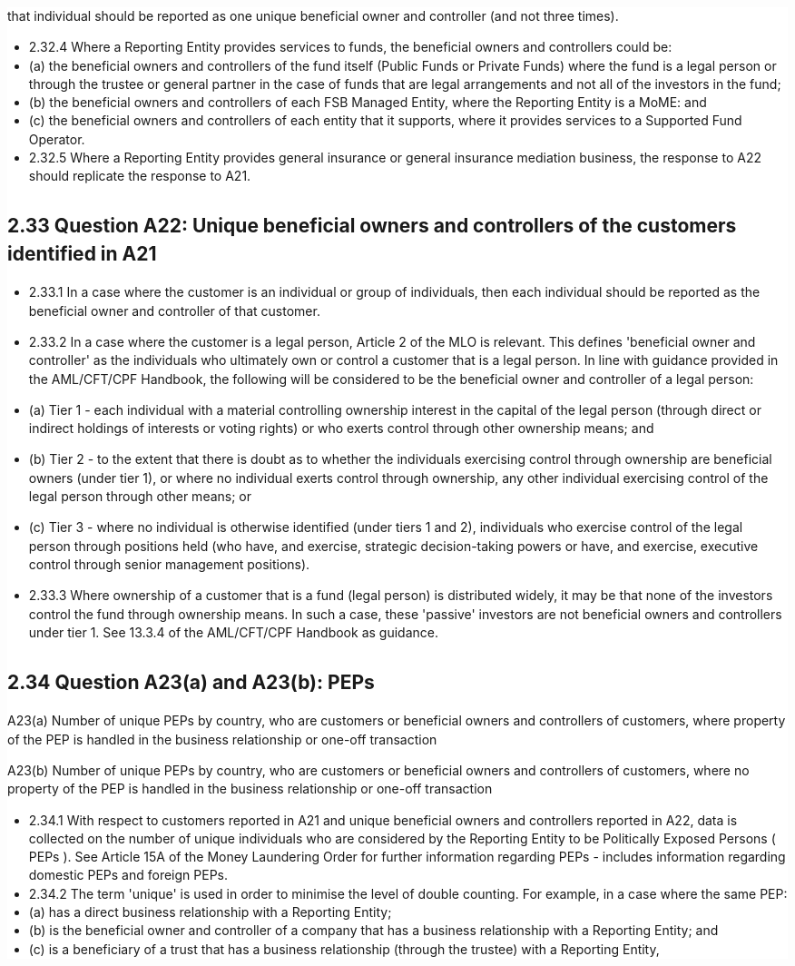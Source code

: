 that individual should be reported as one unique beneficial owner and controller (and not three times).

- 2.32.4 Where a Reporting Entity provides services to funds, the beneficial owners and controllers could be:
- (a) the beneficial owners and controllers of the fund itself (Public Funds or Private Funds) where the fund is a legal person or through the trustee or general partner in the case of funds that are legal arrangements and not all of the investors in the fund;
- (b) the beneficial owners and controllers of each FSB Managed Entity, where the Reporting Entity is a MoME: and
- (c) the beneficial owners and controllers of each entity that it supports, where it provides services to a Supported Fund Operator.
- 2.32.5 Where a Reporting Entity provides general insurance or general insurance mediation business, the response to A22 should replicate the response to A21.

## 2.33 Question A22: Unique beneficial owners and controllers of the customers identified in A21

- 2.33.1 In a case where the customer is an individual or group of individuals, then each individual should be reported as the beneficial owner and controller of that customer.
- 2.33.2 In a case where the customer is a legal person, Article 2 of the MLO is relevant. This defines 'beneficial owner and controller' as the individuals who ultimately own or control a customer that is a legal person. In line with guidance provided in the AML/CFT/CPF Handbook, the following will be considered to be the beneficial owner and controller of a legal person:
- (a) Tier 1 - each individual with a material controlling ownership interest in the capital of the legal person (through direct or indirect holdings of interests or voting rights) or who exerts control through other ownership means; and
- (b) Tier 2 - to the extent that there is doubt as to whether the individuals exercising control through ownership are beneficial owners (under tier 1), or where no individual exerts control through ownership, any other individual exercising control of the legal person through other means; or

- (c) Tier 3 - where no individual is otherwise identified (under tiers 1 and 2), individuals who exercise control of the legal person through positions held (who have, and exercise, strategic decision-taking powers or have, and exercise, executive control through senior management positions).
- 2.33.3 Where ownership of a customer that is a fund (legal person) is distributed widely, it may be that none of the investors control the fund through ownership means. In such a case, these 'passive' investors are not beneficial owners and controllers under tier 1. See 13.3.4 of the AML/CFT/CPF Handbook as guidance.

## 2.34 Question A23(a) and A23(b): PEPs

A23(a) Number of unique PEPs by country, who are customers or beneficial owners and controllers of customers, where property of the PEP is handled in the business relationship or one-off transaction

A23(b) Number of unique PEPs by country, who are customers or beneficial owners and controllers of customers, where no property of the PEP is handled in the business relationship or one-off transaction

- 2.34.1 With respect to customers reported in A21 and unique beneficial owners and controllers reported in A22, data is collected on the number of unique individuals who are considered by the Reporting Entity to be Politically Exposed Persons ( PEPs ). See Article 15A of the Money Laundering Order for further information regarding PEPs - includes information regarding domestic PEPs and foreign PEPs.
- 2.34.2 The term 'unique' is used in order to minimise the level of double counting. For example, in a case where the same PEP:
- (a) has a direct business relationship with a Reporting Entity;
- (b) is the beneficial owner and controller of a company that has a business relationship with a Reporting Entity; and
- (c) is a beneficiary of a trust that has a business relationship (through the trustee) with a Reporting Entity,
